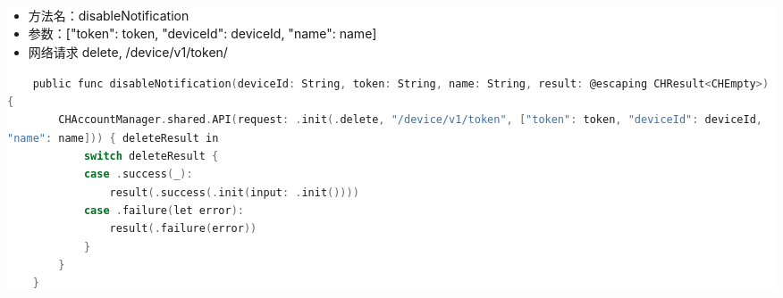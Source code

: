 - 方法名：disableNotification
- 参数：["token": token, "deviceId": deviceId, "name": name]
- 网络请求 delete, /device/v1/token/

```c
    public func disableNotification(deviceId: String, token: String, name: String, result: @escaping CHResult<CHEmpty>) {
        CHAccountManager.shared.API(request: .init(.delete, "/device/v1/token", ["token": token, "deviceId": deviceId, "name": name])) { deleteResult in
            switch deleteResult {
            case .success(_):
                result(.success(.init(input: .init())))
            case .failure(let error):
                result(.failure(error))
            }
        }
    }

```

